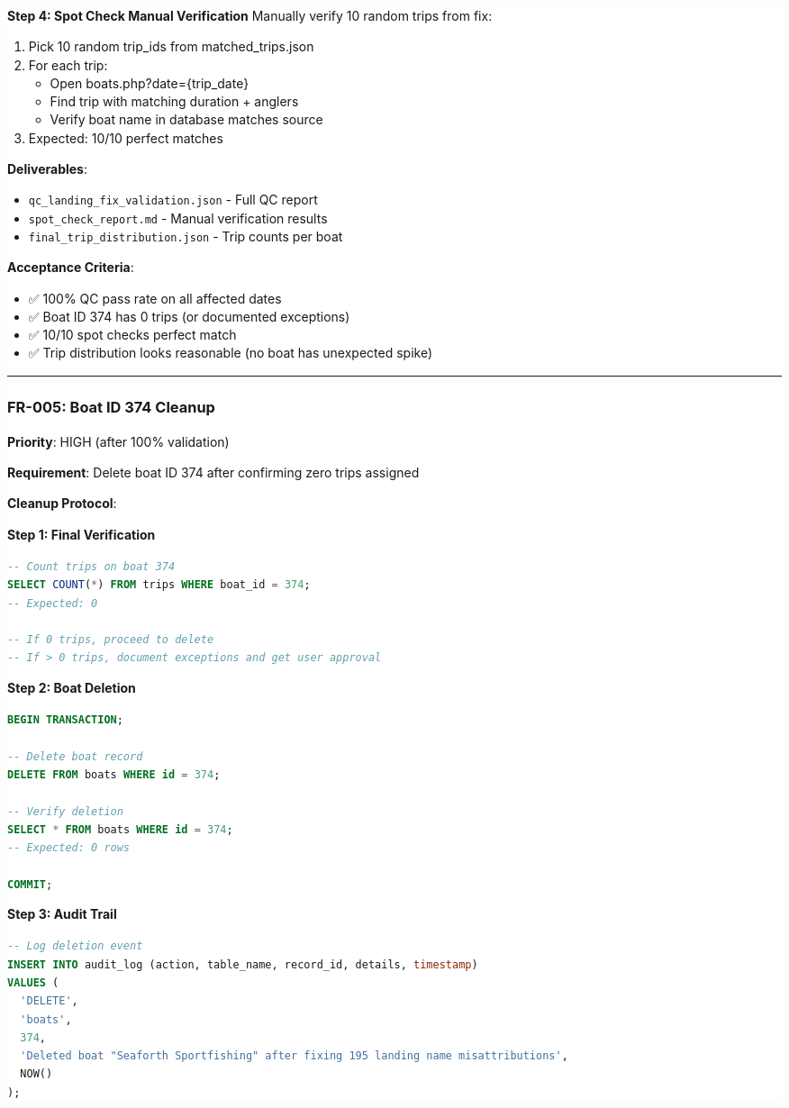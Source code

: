 **Step 4: Spot Check Manual Verification**
Manually verify 10 random trips from fix:
1. Pick 10 random trip_ids from matched_trips.json
2. For each trip:
   - Open boats.php?date={trip_date}
   - Find trip with matching duration + anglers
   - Verify boat name in database matches source
3. Expected: 10/10 perfect matches

**Deliverables**:
- `qc_landing_fix_validation.json` - Full QC report
- `spot_check_report.md` - Manual verification results
- `final_trip_distribution.json` - Trip counts per boat

**Acceptance Criteria**:
- ✅ 100% QC pass rate on all affected dates
- ✅ Boat ID 374 has 0 trips (or documented exceptions)
- ✅ 10/10 spot checks perfect match
- ✅ Trip distribution looks reasonable (no boat has unexpected spike)

---

### FR-005: Boat ID 374 Cleanup
**Priority**: HIGH (after 100% validation)

**Requirement**: Delete boat ID 374 after confirming zero trips assigned

**Cleanup Protocol**:

**Step 1: Final Verification**
```sql
-- Count trips on boat 374
SELECT COUNT(*) FROM trips WHERE boat_id = 374;
-- Expected: 0

-- If 0 trips, proceed to delete
-- If > 0 trips, document exceptions and get user approval
```

**Step 2: Boat Deletion**
```sql
BEGIN TRANSACTION;

-- Delete boat record
DELETE FROM boats WHERE id = 374;

-- Verify deletion
SELECT * FROM boats WHERE id = 374;
-- Expected: 0 rows

COMMIT;
```

**Step 3: Audit Trail**
```sql
-- Log deletion event
INSERT INTO audit_log (action, table_name, record_id, details, timestamp)
VALUES (
  'DELETE',
  'boats',
  374,
  'Deleted boat "Seaforth Sportfishing" after fixing 195 landing name misattributions',
  NOW()
);
```
